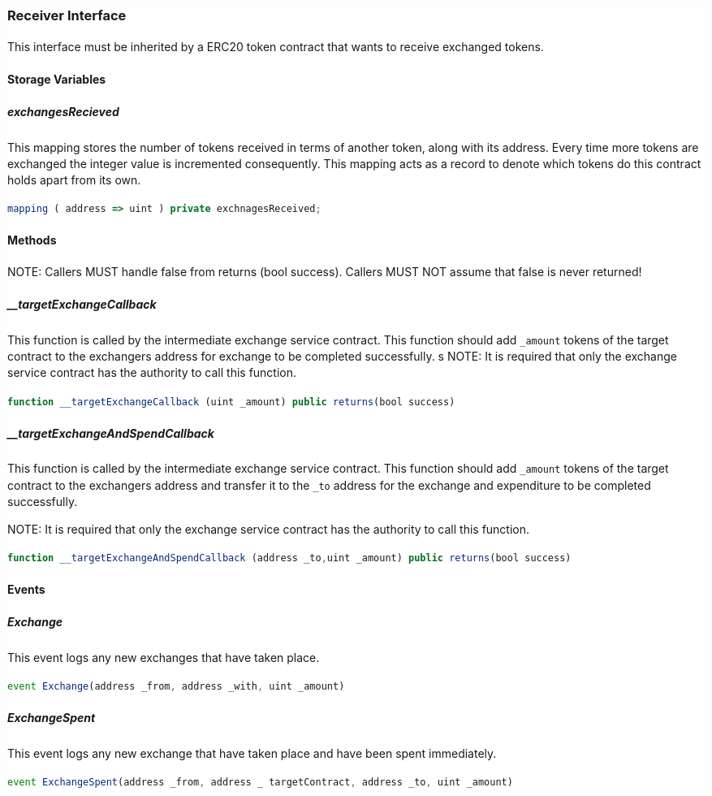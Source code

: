 ### Receiver Interface
This interface must be inherited by a ERC20 token contract that wants to receive exchanged tokens.

#### Storage Variables
##### exchangesRecieved
This mapping stores the number of tokens received in terms of another token, along with its address. Every time more tokens are exchanged the integer value is incremented consequently. This mapping acts as a record to denote which tokens do this contract holds apart from its own.

``` js
mapping ( address => uint ) private exchnagesReceived;
```
#### Methods

NOTE: Callers MUST handle false from returns (bool success). Callers MUST NOT assume that false is never returned!

##### __targetExchangeCallback
This function is called by the intermediate exchange service contract. This function should add `_amount` tokens of the target contract to the exchangers address for exchange to be completed successfully.
s
NOTE: It is required that only the exchange service contract has the authority to call this function.

``` js
function __targetExchangeCallback (uint _amount) public returns(bool success)
```

##### __targetExchangeAndSpendCallback
This function is called by the intermediate exchange service contract. This function should add `_amount` tokens of the target contract to the exchangers address and transfer it to the `_to` address for the exchange and expenditure to be completed successfully.

NOTE: It is required that only the exchange service contract has the authority to call this function.

``` js
function __targetExchangeAndSpendCallback (address _to,uint _amount) public returns(bool success)
```

#### Events
##### Exchange
This event logs any new exchanges that have taken place.

``` js
event Exchange(address _from, address _with, uint _amount)
```

##### ExchangeSpent
This event logs any new exchange that have taken place and have been spent immediately.
``` js
event ExchangeSpent(address _from, address _ targetContract, address _to, uint _amount)
```
